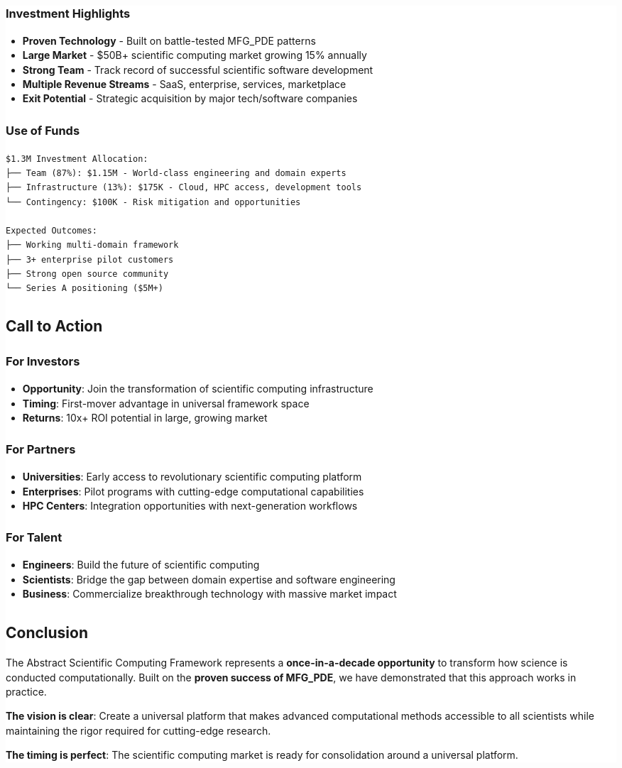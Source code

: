 ### Investment Highlights
- **Proven Technology** - Built on battle-tested MFG_PDE patterns
- **Large Market** - $50B+ scientific computing market growing 15% annually
- **Strong Team** - Track record of successful scientific software development
- **Multiple Revenue Streams** - SaaS, enterprise, services, marketplace
- **Exit Potential** - Strategic acquisition by major tech/software companies

### Use of Funds
```
$1.3M Investment Allocation:
├── Team (87%): $1.15M - World-class engineering and domain experts
├── Infrastructure (13%): $175K - Cloud, HPC access, development tools
└── Contingency: $100K - Risk mitigation and opportunities

Expected Outcomes:
├── Working multi-domain framework
├── 3+ enterprise pilot customers
├── Strong open source community
└── Series A positioning ($5M+)
```

## Call to Action

### For Investors
- **Opportunity**: Join the transformation of scientific computing infrastructure
- **Timing**: First-mover advantage in universal framework space
- **Returns**: 10x+ ROI potential in large, growing market

### For Partners
- **Universities**: Early access to revolutionary scientific computing platform
- **Enterprises**: Pilot programs with cutting-edge computational capabilities
- **HPC Centers**: Integration opportunities with next-generation workflows

### For Talent
- **Engineers**: Build the future of scientific computing
- **Scientists**: Bridge the gap between domain expertise and software engineering
- **Business**: Commercialize breakthrough technology with massive market impact

## Conclusion

The Abstract Scientific Computing Framework represents a **once-in-a-decade opportunity** to transform how science is conducted computationally. Built on the **proven success of MFG_PDE**, we have demonstrated that this approach works in practice.

**The vision is clear**: Create a universal platform that makes advanced computational methods accessible to all scientists while maintaining the rigor required for cutting-edge research.

**The timing is perfect**: The scientific computing market is ready for consolidation around a universal platform.
